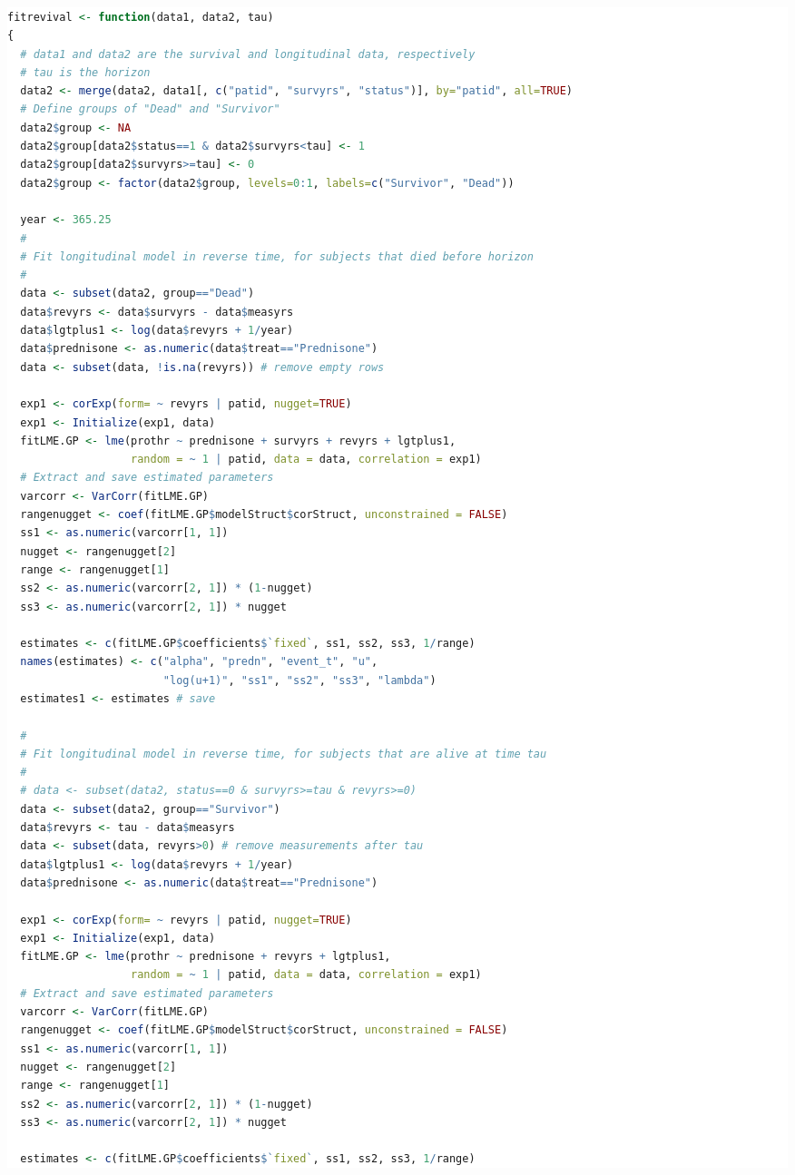 ``` r
fitrevival <- function(data1, data2, tau)
{
  # data1 and data2 are the survival and longitudinal data, respectively
  # tau is the horizon
  data2 <- merge(data2, data1[, c("patid", "survyrs", "status")], by="patid", all=TRUE)
  # Define groups of "Dead" and "Survivor"
  data2$group <- NA
  data2$group[data2$status==1 & data2$survyrs<tau] <- 1
  data2$group[data2$survyrs>=tau] <- 0
  data2$group <- factor(data2$group, levels=0:1, labels=c("Survivor", "Dead"))
  
  year <- 365.25
  #
  # Fit longitudinal model in reverse time, for subjects that died before horizon
  #
  data <- subset(data2, group=="Dead")
  data$revyrs <- data$survyrs - data$measyrs
  data$lgtplus1 <- log(data$revyrs + 1/year)
  data$prednisone <- as.numeric(data$treat=="Prednisone")
  data <- subset(data, !is.na(revyrs)) # remove empty rows
  
  exp1 <- corExp(form= ~ revyrs | patid, nugget=TRUE)
  exp1 <- Initialize(exp1, data) 
  fitLME.GP <- lme(prothr ~ prednisone + survyrs + revyrs + lgtplus1,
                   random = ~ 1 | patid, data = data, correlation = exp1)
  # Extract and save estimated parameters
  varcorr <- VarCorr(fitLME.GP)
  rangenugget <- coef(fitLME.GP$modelStruct$corStruct, unconstrained = FALSE)
  ss1 <- as.numeric(varcorr[1, 1])
  nugget <- rangenugget[2]
  range <- rangenugget[1]
  ss2 <- as.numeric(varcorr[2, 1]) * (1-nugget)
  ss3 <- as.numeric(varcorr[2, 1]) * nugget
  
  estimates <- c(fitLME.GP$coefficients$`fixed`, ss1, ss2, ss3, 1/range)
  names(estimates) <- c("alpha", "predn", "event_t", "u",
                        "log(u+1)", "ss1", "ss2", "ss3", "lambda")
  estimates1 <- estimates # save
  
  #
  # Fit longitudinal model in reverse time, for subjects that are alive at time tau
  #
  # data <- subset(data2, status==0 & survyrs>=tau & revyrs>=0)
  data <- subset(data2, group=="Survivor")
  data$revyrs <- tau - data$measyrs
  data <- subset(data, revyrs>0) # remove measurements after tau
  data$lgtplus1 <- log(data$revyrs + 1/year)
  data$prednisone <- as.numeric(data$treat=="Prednisone")
  
  exp1 <- corExp(form= ~ revyrs | patid, nugget=TRUE)
  exp1 <- Initialize(exp1, data) 
  fitLME.GP <- lme(prothr ~ prednisone + revyrs + lgtplus1,
                   random = ~ 1 | patid, data = data, correlation = exp1)
  # Extract and save estimated parameters
  varcorr <- VarCorr(fitLME.GP)
  rangenugget <- coef(fitLME.GP$modelStruct$corStruct, unconstrained = FALSE)
  ss1 <- as.numeric(varcorr[1, 1])
  nugget <- rangenugget[2]
  range <- rangenugget[1]
  ss2 <- as.numeric(varcorr[2, 1]) * (1-nugget)
  ss3 <- as.numeric(varcorr[2, 1]) * nugget
  
  estimates <- c(fitLME.GP$coefficients$`fixed`, ss1, ss2, ss3, 1/range)
```